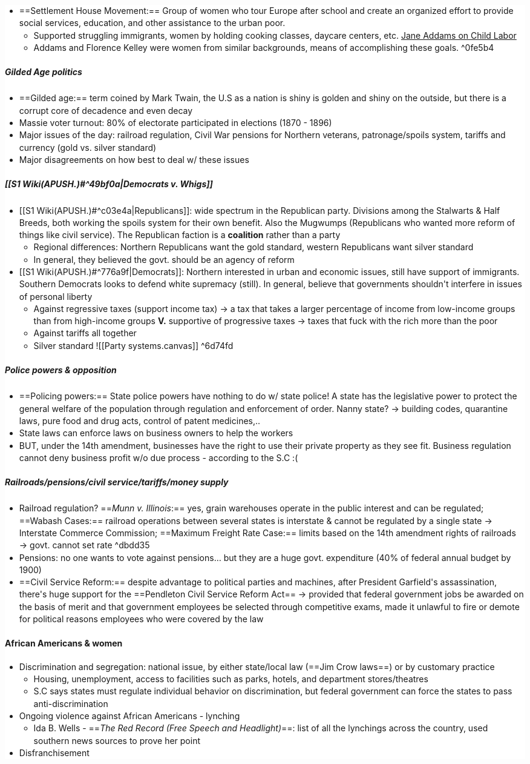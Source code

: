 - ==Settlement House Movement:==  Group of women who tour Europe after school and create an organized effort to provide social services, education, and other assistance to the urban poor.
	- Supported struggling immigrants, women by holding cooking classes, daycare centers, etc. [Jane Addams on Child Labor](https://study.com/academy/lesson/florence-kelley-jane-addams-on-child-labor.html#:~:text=Jane)
	- Addams and Florence Kelley were women from similar backgrounds, means of accomplishing these goals. ^0fe5b4
##### Gilded Age politics
- ==Gilded age:== term coined by Mark Twain, the U.S as a nation is shiny is golden and shiny on the outside, but there is a corrupt core of decadence and even decay
- Massie voter turnout: 80% of electorate participated in elections (1870 - 1896)
- Major issues of the day: railroad regulation, Civil War pensions for Northern veterans, patronage/spoils system, tariffs and currency (gold vs. silver standard)
- Major disagreements on how best to deal w/ these issues
##### [[S1 Wiki(APUSH.)#^49bf0a|Democrats v. Whigs]]
- [[S1 Wiki(APUSH.)#^c03e4a|Republicans]]: wide spectrum in the Republican party. Divisions among the Stalwarts & Half Breeds, both working the spoils system for their own benefit. Also the Mugwumps (Republicans who wanted more reform of things like civil service). The Republican faction is a **coalition** rather than a party
	- Regional differences: Northern Republicans want the gold standard, western Republicans want silver standard
	- In general, they believed the govt. should be an agency of reform
- [[S1 Wiki(APUSH.)#^776a9f|Democrats]]: Northern interested in urban and economic issues, still have support of immigrants. Southern Democrats looks to defend white supremacy (still). In general, believe that governments shouldn't interfere in issues of personal liberty
	- Against regressive taxes (support income tax) → a tax that takes a larger percentage of income from low-income groups than from high-income groups **V.** supportive of progressive taxes → taxes that fuck with the rich more than the poor
	- Against tariffs all together
	- Silver standard
		 ![[Party systems.canvas]] ^6d74fd
##### Police powers & opposition
- ==Policing powers:== State police powers have nothing to do w/ state police! A state has the legislative power to protect the general welfare of the population through regulation and enforcement of order. Nanny state? → building codes, quarantine laws, pure food and drug acts, control of patent medicines,..
- State laws can enforce laws on business owners to help the workers
- BUT, under the 14th amendment, businesses have the right to use their private property as they see fit. Business regulation cannot deny business profit w/o due process - according to the S.C :(
##### Railroads/pensions/civil service/tariffs/money supply
- Railroad regulation? ==*Munn v. Illinois*:== yes, grain warehouses operate in the public interest and can be regulated; ==Wabash Cases:== railroad operations between several states is interstate & cannot be regulated by a single state → Interstate Commerce Commission; ==Maximum Freight Rate Case:== limits based on the 14th amendment rights of railroads →  govt. cannot set rate  ^dbdd35
- Pensions: no one wants to vote against pensions… but they are a huge govt. expenditure (40% of federal annual budget by 1900)
- ==Civil Service Reform:== despite advantage to political parties and machines, after President Garfield's assassination, there's huge support for the ==Pendleton Civil Service Reform Act== → provided that federal government jobs be awarded on the basis of merit and that government employees be selected through competitive exams, made it unlawful to fire or demote for political reasons employees who were covered by the law
#### African Americans & women
- Discrimination and segregation: national issue, by either state/local law (==Jim Crow laws==) or by customary practice
	- Housing, unemployment, access to facilities such as parks, hotels, and department stores/theatres
	- S.C says states must regulate individual behavior on discrimination, but federal government can force the states to pass anti-discrimination
- Ongoing violence against African Americans - lynching
	- Ida B. Wells - ==*The Red Record (Free Speech and Headlight)*==: list of all the lynchings across the country, used southern news sources to prove her point
- Disfranchisement